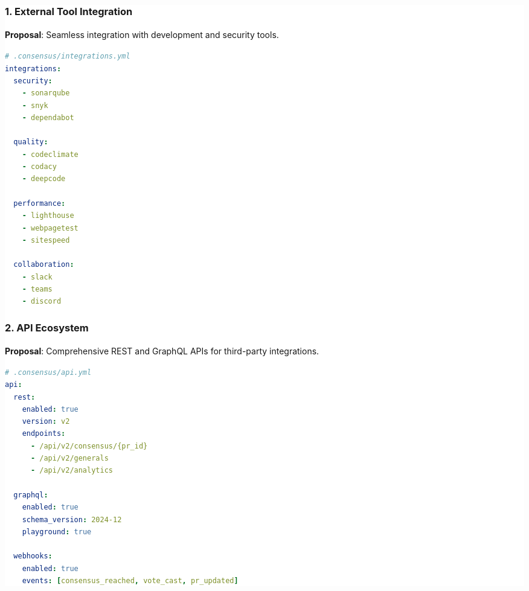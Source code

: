 ### 1. External Tool Integration

**Proposal**: Seamless integration with development and security tools.

```yaml
# .consensus/integrations.yml
integrations:
  security:
    - sonarqube
    - snyk
    - dependabot

  quality:
    - codeclimate
    - codacy
    - deepcode

  performance:
    - lighthouse
    - webpagetest
    - sitespeed

  collaboration:
    - slack
    - teams
    - discord
```

### 2. API Ecosystem

**Proposal**: Comprehensive REST and GraphQL APIs for third-party integrations.

```yaml
# .consensus/api.yml
api:
  rest:
    enabled: true
    version: v2
    endpoints:
      - /api/v2/consensus/{pr_id}
      - /api/v2/generals
      - /api/v2/analytics

  graphql:
    enabled: true
    schema_version: 2024-12
    playground: true

  webhooks:
    enabled: true
    events: [consensus_reached, vote_cast, pr_updated]
```
